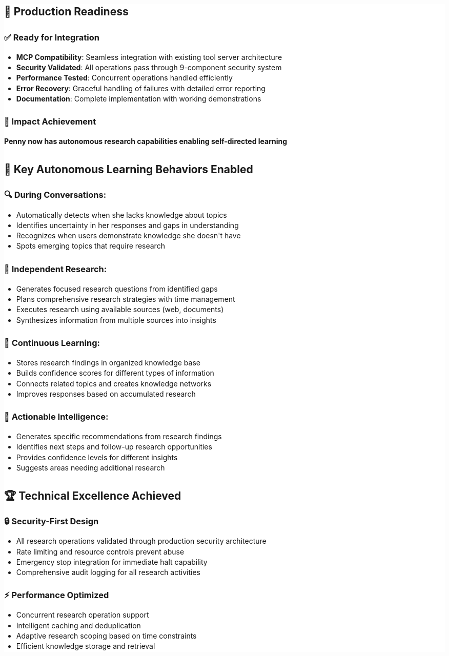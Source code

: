 ## 🚀 Production Readiness

### ✅ Ready for Integration
- **MCP Compatibility**: Seamless integration with existing tool server architecture
- **Security Validated**: All operations pass through 9-component security system
- **Performance Tested**: Concurrent operations handled efficiently
- **Error Recovery**: Graceful handling of failures with detailed error reporting
- **Documentation**: Complete implementation with working demonstrations

### 🎊 Impact Achievement
**Penny now has autonomous research capabilities enabling self-directed learning**

## 🎯 Key Autonomous Learning Behaviors Enabled

### 🔍 **During Conversations:**
- Automatically detects when she lacks knowledge about topics
- Identifies uncertainty in her responses and gaps in understanding
- Recognizes when users demonstrate knowledge she doesn't have
- Spots emerging topics that require research

### 🔬 **Independent Research:**
- Generates focused research questions from identified gaps
- Plans comprehensive research strategies with time management
- Executes research using available sources (web, documents)
- Synthesizes information from multiple sources into insights

### 🧠 **Continuous Learning:**
- Stores research findings in organized knowledge base
- Builds confidence scores for different types of information
- Connects related topics and creates knowledge networks
- Improves responses based on accumulated research

### 🎯 **Actionable Intelligence:**
- Generates specific recommendations from research findings
- Identifies next steps and follow-up research opportunities
- Provides confidence levels for different insights
- Suggests areas needing additional research

## 🏆 Technical Excellence Achieved

### 🔒 Security-First Design
- All research operations validated through production security architecture
- Rate limiting and resource controls prevent abuse
- Emergency stop integration for immediate halt capability
- Comprehensive audit logging for all research activities

### ⚡ Performance Optimized
- Concurrent research operation support
- Intelligent caching and deduplication
- Adaptive research scoping based on time constraints
- Efficient knowledge storage and retrieval
